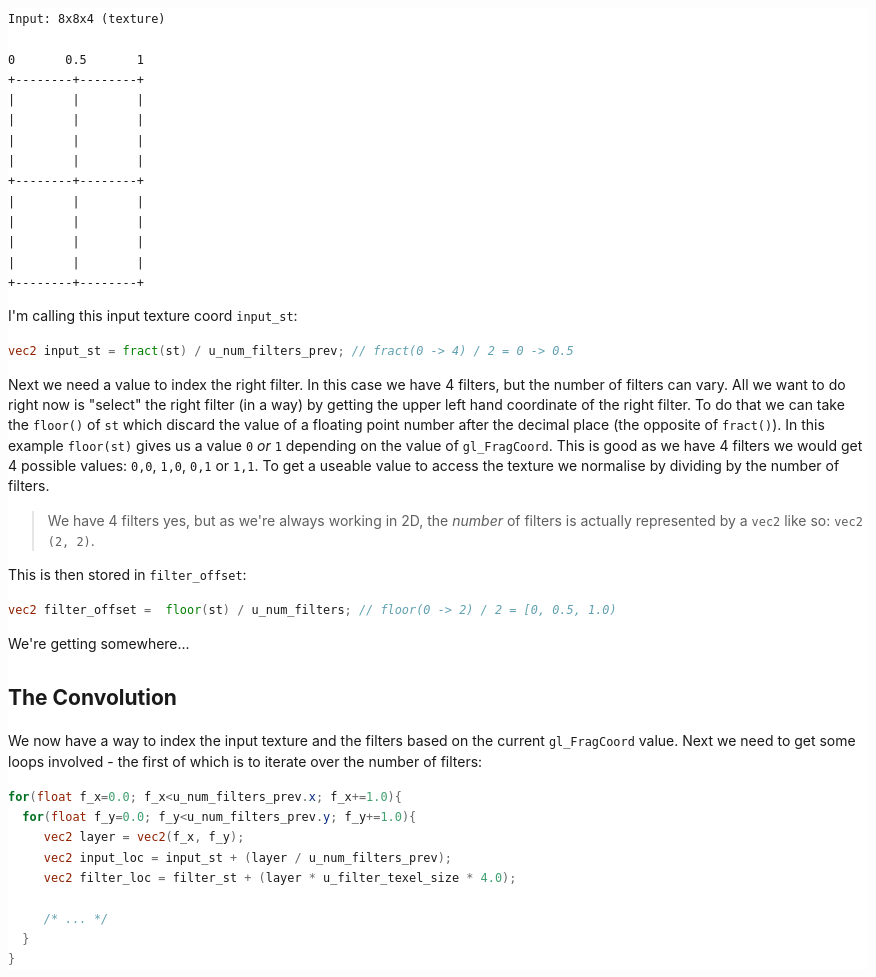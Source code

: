```
Input: 8x8x4 (texture)        

0       0.5       1
+--------+--------+  
|        |        |  
|        |        |  
|        |        |  
|        |        |  
+--------+--------+  
|        |        |  
|        |        |  
|        |        |  
|        |        |  
+--------+--------+  
```

I'm calling this input texture coord `input_st`:

```glsl
vec2 input_st = fract(st) / u_num_filters_prev; // fract(0 -> 4) / 2 = 0 -> 0.5
```

Next we need a value to index the right filter. In this case we have 4 filters, but the number of filters can vary. All we want to do right now is "select" the right filter (in a way) by getting the upper left hand coordinate of the right filter. To do that we can take the `floor()` of `st` which discard the value of a floating point number after the decimal place (the opposite of `fract()`). In this example `floor(st)` gives us a value `0` _or_ `1` depending on the value of `gl_FragCoord`. This is good as we have 4 filters we would get 4 possible values: `0,0`, `1,0`, `0,1` or `1,1`. To get a useable value to access the texture we normalise by dividing by the number of filters.

> We have 4 filters yes, but as we're always working in 2D, the _number_ of filters is actually represented by a `vec2` like so: `vec2(2, 2)`.

This is then stored in `filter_offset`:

```glsl
vec2 filter_offset =  floor(st) / u_num_filters; // floor(0 -> 2) / 2 = [0, 0.5, 1.0)
```

We're getting somewhere...

## The Convolution

We now have a way to index the input texture and the filters based on the current `gl_FragCoord` value. Next we need to get some loops involved - the first of which is to iterate over the number of filters:

```glsl
for(float f_x=0.0; f_x<u_num_filters_prev.x; f_x+=1.0){
  for(float f_y=0.0; f_y<u_num_filters_prev.y; f_y+=1.0){
     vec2 layer = vec2(f_x, f_y);
     vec2 input_loc = input_st + (layer / u_num_filters_prev);
     vec2 filter_loc = filter_st + (layer * u_filter_texel_size * 4.0);

     /* ... */
  }
}
```
